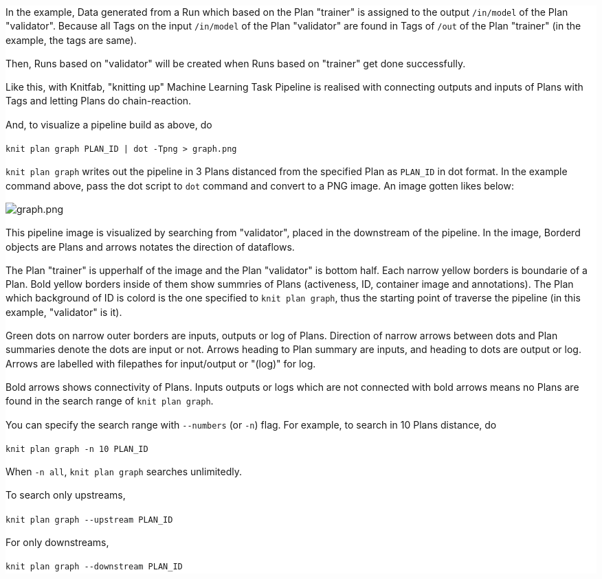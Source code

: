 In the example, Data generated from a Run which based on the Plan "trainer" is assigned to the output `/in/model` of the Plan "validator". Because all Tags on the input `/in/model` of the Plan "validator" are found in Tags of `/out` of the Plan "trainer" (in the example, the tags are same).

Then, Runs based on "validator" will be created when Runs based on "trainer" get done successfully.

Like this, with Knitfab, "knitting up" Machine Learning Task Pipeline is realised with connecting outputs and inputs of Plans with Tags and letting Plans do chain-reaction.

And, to visualize a pipeline build as above, do

```
knit plan graph PLAN_ID | dot -Tpng > graph.png
```

`knit plan graph` writes out the pipeline in 3 Plans distanced from the specified Plan as `PLAN_ID` in dot format.
In the example command above, pass the dot script to `dot` command and convert to a PNG image. An image gotten likes below:

![graph.png](images/knit-plan-graph/graph.png)

This pipeline image is visualized by searching from "validator", placed in the downstream of the pipeline. In the image, Borderd objects are Plans and arrows notates the direction of dataflows.

The Plan "trainer" is upperhalf of the image and the Plan "validator" is bottom half. Each narrow yellow borders is boundarie of a Plan. Bold yellow borders inside of them show summries of Plans (activeness, ID, container image and annotations). The Plan which background of ID is colord is the one specified to `knit plan graph`, thus the starting point of traverse the pipeline (in this example, "validator" is it).

Green dots on narrow outer borders are inputs, outputs or log of Plans. Direction of narrow arrows between dots and Plan summaries denote the dots are input or not. Arrows heading to Plan summary are inputs, and heading to dots are output or log. Arrows are labelled with filepathes for input/output or "(log)" for log.

Bold arrows shows connectivity of Plans. Inputs outputs or logs which are not connected with bold arrows means no Plans are found in the search range of `knit plan graph`.

You can specify the search range with `--numbers` (or `-n`) flag. For example, to search in 10 Plans distance, do

```
knit plan graph -n 10 PLAN_ID
```

When `-n all`, `knit plan graph` searches unlimitedly.

To search only upstreams,

```
knit plan graph --upstream PLAN_ID
```

For only downstreams,

```
knit plan graph --downstream PLAN_ID
```
